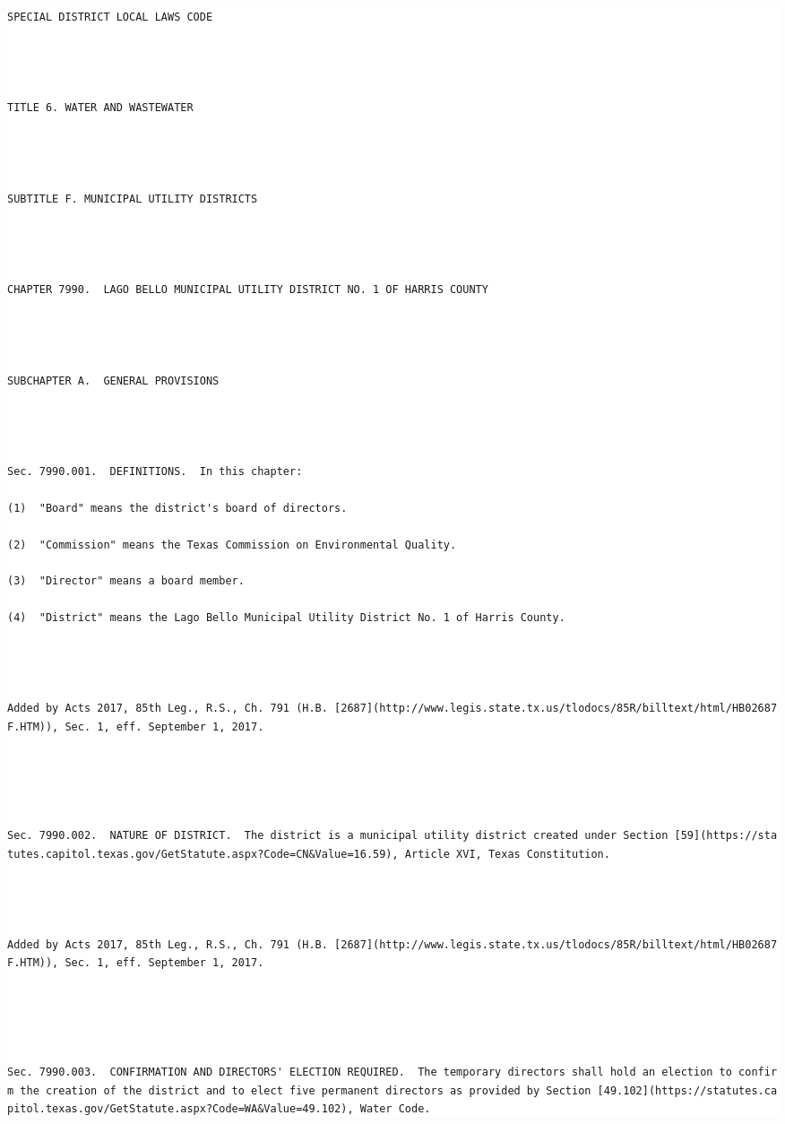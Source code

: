 ﻿
    
    
    	
    					
    
    
    SPECIAL DISTRICT LOCAL LAWS CODE
    
      
    
    
    TITLE 6. WATER AND WASTEWATER
    
      
    
    
    SUBTITLE F. MUNICIPAL UTILITY DISTRICTS
    
      
    
    
    CHAPTER 7990.  LAGO BELLO MUNICIPAL UTILITY DISTRICT NO. 1 OF HARRIS COUNTY
    
      
    
    
    SUBCHAPTER A.  GENERAL PROVISIONS
    
      
    
    
    Sec. 7990.001.  DEFINITIONS.  In this chapter:
    
    (1)  "Board" means the district's board of directors.
    
    (2)  "Commission" means the Texas Commission on Environmental Quality.
    
    (3)  "Director" means a board member.
    
    (4)  "District" means the Lago Bello Municipal Utility District No. 1 of Harris County.
    
    
    
    
    Added by Acts 2017, 85th Leg., R.S., Ch. 791 (H.B. [2687](http://www.legis.state.tx.us/tlodocs/85R/billtext/html/HB02687F.HTM)), Sec. 1, eff. September 1, 2017.
    
    
    
    
    
    Sec. 7990.002.  NATURE OF DISTRICT.  The district is a municipal utility district created under Section [59](https://statutes.capitol.texas.gov/GetStatute.aspx?Code=CN&Value=16.59), Article XVI, Texas Constitution.
    
    
    
    
    Added by Acts 2017, 85th Leg., R.S., Ch. 791 (H.B. [2687](http://www.legis.state.tx.us/tlodocs/85R/billtext/html/HB02687F.HTM)), Sec. 1, eff. September 1, 2017.
    
    
    
    
    
    Sec. 7990.003.  CONFIRMATION AND DIRECTORS' ELECTION REQUIRED.  The temporary directors shall hold an election to confirm the creation of the district and to elect five permanent directors as provided by Section [49.102](https://statutes.capitol.texas.gov/GetStatute.aspx?Code=WA&Value=49.102), Water Code.
    
    
    
    